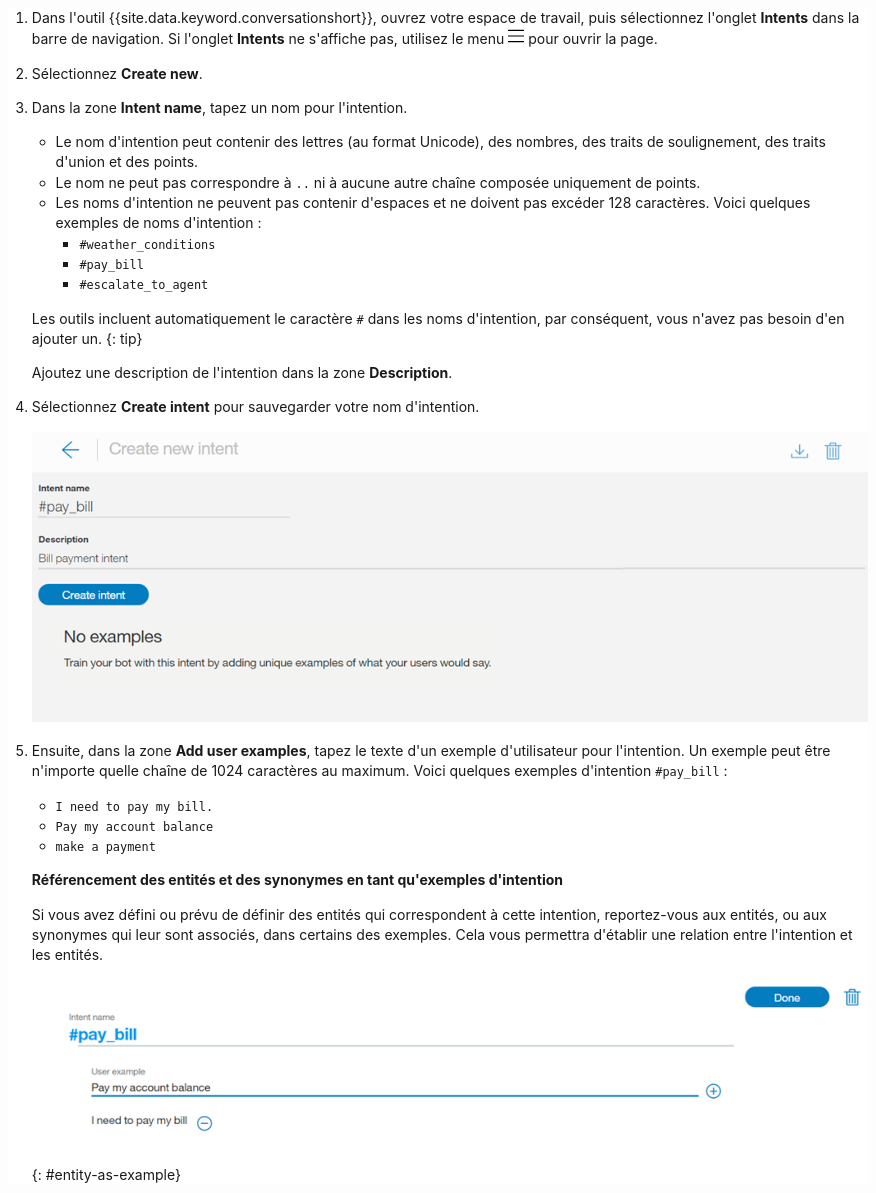 1.  Dans l'outil {{site.data.keyword.conversationshort}}, ouvrez votre espace de travail, puis sélectionnez l'onglet **Intents** dans la barre de navigation. Si l'onglet **Intents** ne s'affiche pas, utilisez le menu ![Menu](images/Menu_16.png) pour ouvrir la page.

1.  Sélectionnez **Create new**.

1.  Dans la zone **Intent name**, tapez un nom pour l'intention. 
    - Le nom d'intention peut contenir des lettres (au format Unicode), des nombres, des traits de soulignement, des traits d'union et des points.
    - Le nom ne peut pas correspondre à `..` ni à aucune autre chaîne composée uniquement de points.
    - Les noms d'intention ne peuvent pas contenir d'espaces et ne doivent pas excéder 128 caractères. Voici quelques exemples de noms d'intention :
        - `#weather_conditions`
        - `#pay_bill`
        - `#escalate_to_agent`

    Les outils incluent automatiquement le caractère `#` dans les noms d'intention, par conséquent, vous n'avez pas besoin d'en ajouter un.
    {: tip}

    Ajoutez une description de l'intention dans la zone **Description**. 

1.  Sélectionnez **Create intent** pour sauvegarder votre nom d'intention. 

    ![Capture d'écran illustrant une nouvelle définition d'entité](images/create_intent.png)

1.  Ensuite, dans la zone **Add user examples**, tapez le texte d'un exemple d'utilisateur pour l'intention. Un exemple peut être n'importe quelle chaîne de 1024 caractères au maximum. Voici quelques exemples d'intention `#pay_bill` :
    - `I need to pay my bill.`
    - `Pay my account balance`
    - `make a payment`

    **Référencement des entités et des synonymes en tant qu'exemples d'intention**

    Si vous avez défini ou prévu de définir des entités qui correspondent à cette intention, reportez-vous aux entités, ou aux synonymes qui leur sont associés, dans certains des exemples. Cela vous permettra d'établir une relation entre l'intention et les entités.

    ![Capture d'écran illustrant la définition d'une intention](images/define_intent.png)
    {: #entity-as-example}
